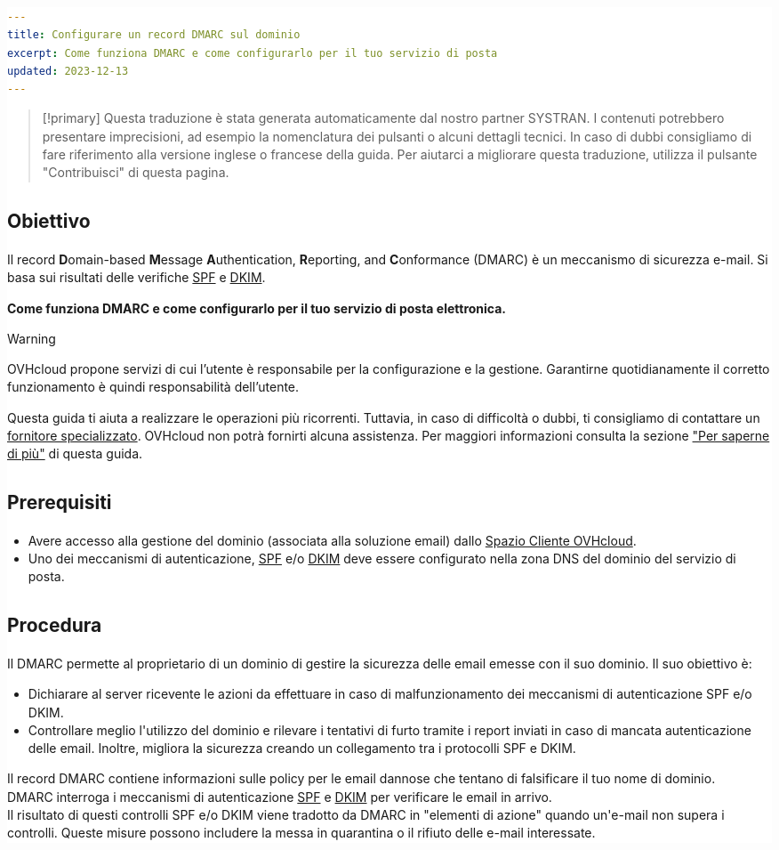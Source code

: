 ```yaml
---
title: Configurare un record DMARC sul dominio
excerpt: Come funziona DMARC e come configurarlo per il tuo servizio di posta
updated: 2023-12-13
---
```


> [!primary]
> Questa traduzione è stata generata automaticamente dal nostro partner SYSTRAN. I contenuti potrebbero presentare imprecisioni, ad esempio la nomenclatura dei pulsanti o alcuni dettagli tecnici. In caso di dubbi consigliamo di fare riferimento alla versione inglese o francese della guida. Per aiutarci a migliorare questa traduzione, utilizza il pulsante "Contribuisci" di questa pagina.
>

## Obiettivo

Il record **D**omain-based **M**essage **A**uthentication, **R**eporting, and **C**onformance (DMARC) è un meccanismo di sicurezza e-mail. Si basa sui risultati delle verifiche [SPF](dns_zone_spf1.) e [DKIM](dns_zone_dkim1.).

**Come funziona DMARC e come configurarlo per il tuo servizio di posta elettronica.**

> [!warning]
>
> OVHcloud propone servizi di cui l’utente è responsabile per la configurazione e la gestione. Garantirne quotidianamente il corretto funzionamento è quindi responsabilità dell’utente.
>
> Questa guida ti aiuta a realizzare le operazioni più ricorrenti. Tuttavia, in caso di difficoltà o dubbi, ti consigliamo di contattare un [fornitore specializzato](partner.). OVHcloud non potrà fornirti alcuna assistenza. Per maggiori informazioni consulta la sezione ["Per saperne di più"](dns_zone_dmarc_#go-further.) di questa guida.
>

## Prerequisiti

- Avere accesso alla gestione del dominio (associata alla soluzione email) dallo [Spazio Cliente OVHcloud](manager.).
- Uno dei meccanismi di autenticazione, [SPF](dns_zone_spf1.) e/o [DKIM](dns_zone_dkim1.) deve essere configurato nella zona DNS del dominio del servizio di posta.

## Procedura

Il DMARC permette al proprietario di un dominio di gestire la sicurezza delle email emesse con il suo dominio. Il suo obiettivo è:

- Dichiarare al server ricevente le azioni da effettuare in caso di malfunzionamento dei meccanismi di autenticazione SPF e/o DKIM.
- Controllare meglio l'utilizzo del dominio e rilevare i tentativi di furto tramite i report inviati in caso di mancata autenticazione delle email. Inoltre, migliora la sicurezza creando un collegamento tra i protocolli SPF e DKIM.

Il record DMARC contiene informazioni sulle policy per le email dannose che tentano di falsificare il tuo nome di dominio.<br>
DMARC interroga i meccanismi di autenticazione [SPF](dns_zone_spf1.) e [DKIM](dns_zone_dkim1.) per verificare le email in arrivo.<br>
Il risultato di questi controlli SPF e/o DKIM viene tradotto da DMARC in "elementi di azione" quando un'e-mail non supera i controlli. Queste misure possono includere la messa in quarantina o il rifiuto delle e-mail interessate.
